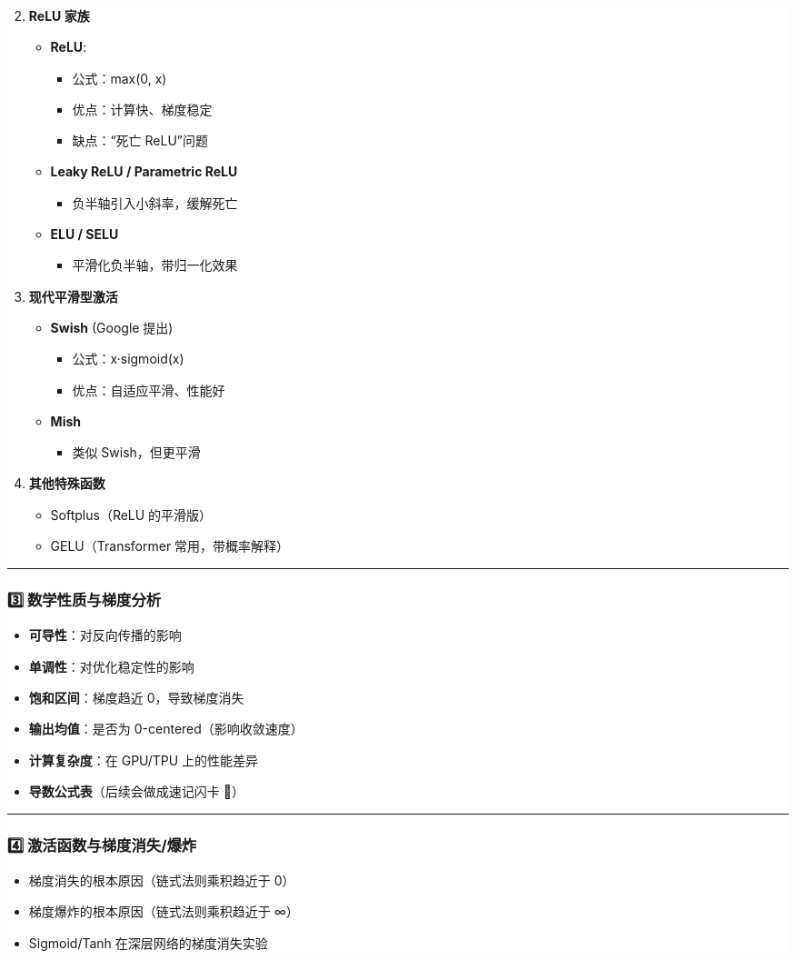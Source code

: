 2.  **ReLU 家族**
    
    -   **ReLU**:
        
        -   公式：max(0, x)
            
        -   优点：计算快、梯度稳定
            
        -   缺点：“死亡 ReLU”问题
            
    -   **Leaky ReLU / Parametric ReLU**
        
        -   负半轴引入小斜率，缓解死亡
            
    -   **ELU / SELU**
        
        -   平滑化负半轴，带归一化效果
            
3.  **现代平滑型激活**
    
    -   **Swish** (Google 提出)
        
        -   公式：x·sigmoid(x)
            
        -   优点：自适应平滑、性能好
            
    -   **Mish**
        
        -   类似 Swish，但更平滑
            
4.  **其他特殊函数**
    
    -   Softplus（ReLU 的平滑版）
        
    -   GELU（Transformer 常用，带概率解释）
        

---

### **3️⃣ 数学性质与梯度分析**

-   **可导性**：对反向传播的影响
    
-   **单调性**：对优化稳定性的影响
    
-   **饱和区间**：梯度趋近 0，导致梯度消失
    
-   **输出均值**：是否为 0-centered（影响收敛速度）
    
-   **计算复杂度**：在 GPU/TPU 上的性能差异
    
-   **导数公式表**（后续会做成速记闪卡 📇）
    

---

### **4️⃣ 激活函数与梯度消失/爆炸**

-   梯度消失的根本原因（链式法则乘积趋近于 0）
    
-   梯度爆炸的根本原因（链式法则乘积趋近于 ∞）
    
-   Sigmoid/Tanh 在深层网络的梯度消失实验
    